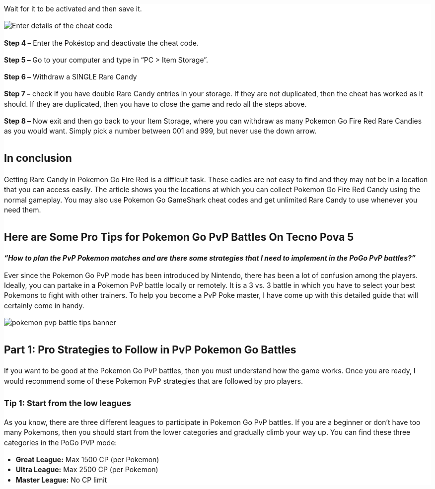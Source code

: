 Wait for it to be activated and then save it.

![Enter details of the cheat code](https://images.wondershare.com/drfone/2020/my-boy-pokemon-fire-red-cheat-codes-5.jpg)

**Step 4 –** Enter the Pokéstop and deactivate the cheat code.

**Step 5 –** Go to your computer and type in “PC > Item Storage”.

**Step 6 –** Withdraw a SINGLE Rare Candy

**Step 7 –** check if you have double Rare Candy entries in your storage. If they are not duplicated, then the cheat has worked as it should. If they are duplicated, then you have to close the game and redo all the steps above.

**Step 8 –** Now exit and then go back to your Item Storage, where you can withdraw as many Pokemon Go Fire Red Rare Candies as you would want. Simply pick a number between 001 and 999, but never use the down arrow.

## In conclusion

Getting Rare Candy in Pokemon Go Fire Red is a difficult task. These cadies are not easy to find and they may not be in a location that you can access easily. The article shows you the locations at which you can collect Pokemon Go Fire Red Candy using the normal gameplay. You may also use Pokemon Go GameShark cheat codes and get unlimited Rare Candy to use whenever you need them.

## Here are Some Pro Tips for Pokemon Go PvP Battles On Tecno Pova 5

_**“How to plan the PvP Pokemon matches and are there some strategies that I need to implement in the PoGo PvP battles?”**_

Ever since the Pokemon Go PvP mode has been introduced by Nintendo, there has been a lot of confusion among the players. Ideally, you can partake in a Pokemon PvP battle locally or remotely. It is a 3 vs. 3 battle in which you have to select your best Pokemons to fight with other trainers. To help you become a PvP Poke master, I have come up with this detailed guide that will certainly come in handy.

![pokemon pvp battle tips banner](https://images.wondershare.com/drfone/2020/pokemon-pvp-battle-tips-banner.jpg)

## Part 1: Pro Strategies to Follow in PvP Pokemon Go Battles

If you want to be good at the Pokemon Go PvP battles, then you must understand how the game works. Once you are ready, I would recommend some of these Pokemon PvP strategies that are followed by pro players.

### Tip 1: Start from the low leagues

As you know, there are three different leagues to participate in Pokemon Go PvP battles. If you are a beginner or don’t have too many Pokemons, then you should start from the lower categories and gradually climb your way up. You can find these three categories in the PoGo PVP mode:

- **Great League:** Max 1500 CP (per Pokemon)
- **Ultra League:** Max 2500 CP (per Pokemon)
- **Master League:** No CP limit
